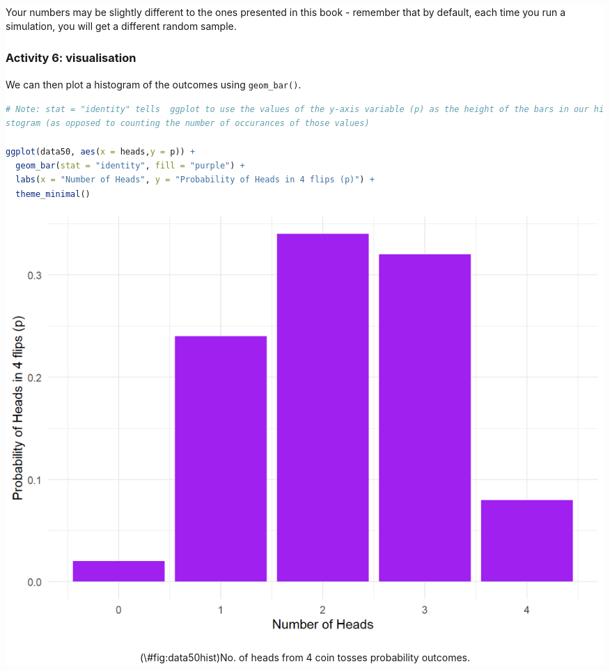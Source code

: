 Your numbers may be slightly different to the ones presented in this book - remember that by default, each time you run a simulation, you will get a different random sample.

### Activity 6: visualisation

We can then plot a histogram of the outcomes using `geom_bar()`.


```r
# Note: stat = "identity" tells  ggplot to use the values of the y-axis variable (p) as the height of the bars in our histogram (as opposed to counting the number of occurances of those values)

ggplot(data50, aes(x = heads,y = p)) + 
  geom_bar(stat = "identity", fill = "purple") + 
  labs(x = "Number of Heads", y = "Probability of Heads in 4 flips (p)") +
  theme_minimal()
```

<div class="figure" style="text-align: center">
<img src="15-simulation_files/figure-html/data50hist-1.png" alt="No. of heads from 4 coin tosses probability outcomes." width="100%" />
<p class="caption">(\#fig:data50hist)No. of heads from 4 coin tosses probability outcomes.</p>
</div>

